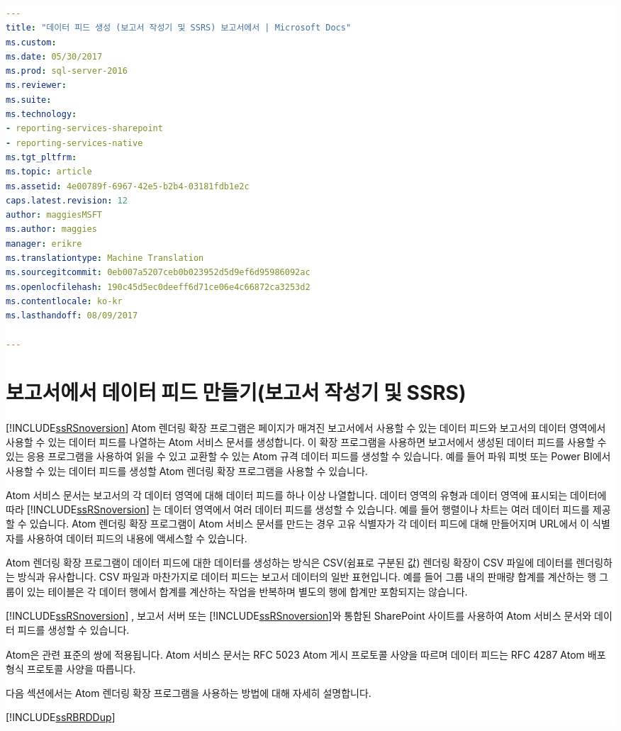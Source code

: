 ```yaml
---
title: "데이터 피드 생성 (보고서 작성기 및 SSRS) 보고서에서 | Microsoft Docs"
ms.custom: 
ms.date: 05/30/2017
ms.prod: sql-server-2016
ms.reviewer: 
ms.suite: 
ms.technology:
- reporting-services-sharepoint
- reporting-services-native
ms.tgt_pltfrm: 
ms.topic: article
ms.assetid: 4e00789f-6967-42e5-b2b4-03181fdb1e2c
caps.latest.revision: 12
author: maggiesMSFT
ms.author: maggies
manager: erikre
ms.translationtype: Machine Translation
ms.sourcegitcommit: 0eb007a5207ceb0b023952d5d9ef6d95986092ac
ms.openlocfilehash: 190c45d5ec0deeff6d71ce06e4c66872ca3253d2
ms.contentlocale: ko-kr
ms.lasthandoff: 08/09/2017

---
```


# <a name="generating-data-feeds-from-reports-report-builder-and-ssrs"></a>보고서에서 데이터 피드 만들기(보고서 작성기 및 SSRS)

  [!INCLUDE[ssRSnoversion](../../includes/ssrsnoversion-md.md)] Atom 렌더링 확장 프로그램은 페이지가 매겨진 보고서에서 사용할 수 있는 데이터 피드와 보고서의 데이터 영역에서 사용할 수 있는 데이터 피드를 나열하는 Atom 서비스 문서를 생성합니다. 이 확장 프로그램을 사용하면 보고서에서 생성된 데이터 피드를 사용할 수 있는 응용 프로그램을 사용하여 읽을 수 있고 교환할 수 있는 Atom 규격 데이터 피드를 생성할 수 있습니다. 예를 들어 파워 피벗 또는 Power BI에서 사용할 수 있는 데이터 피드를 생성할 Atom 렌더링 확장 프로그램을 사용할 수 있습니다.  
  
 Atom 서비스 문서는 보고서의 각 데이터 영역에 대해 데이터 피드를 하나 이상 나열합니다. 데이터 영역의 유형과 데이터 영역에 표시되는 데이터에 따라 [!INCLUDE[ssRSnoversion](../../includes/ssrsnoversion-md.md)] 는 데이터 영역에서 여러 데이터 피드를 생성할 수 있습니다. 예를 들어 행렬이나 차트는 여러 데이터 피드를 제공할 수 있습니다. Atom 렌더링 확장 프로그램이 Atom 서비스 문서를 만드는 경우 고유 식별자가 각 데이터 피드에 대해 만들어지며 URL에서 이 식별자를 사용하여 데이터 피드의 내용에 액세스할 수 있습니다.  
  
 Atom 렌더링 확장 프로그램이 데이터 피드에 대한 데이터를 생성하는 방식은 CSV(쉼표로 구분된 값) 렌더링 확장이 CSV 파일에 데이터를 렌더링하는 방식과 유사합니다. CSV 파일과 마찬가지로 데이터 피드는 보고서 데이터의 일반 표현입니다. 예를 들어 그룹 내의 판매량 합계를 계산하는 행 그룹이 있는 테이블은 각 데이터 행에서 합계를 계산하는 작업을 반복하며 별도의 행에 합계만 포함되지는 않습니다.  
  
 [!INCLUDE[ssRSnoversion](../../includes/ssrsnoversion-md.md)] , 보고서 서버 또는 [!INCLUDE[ssRSnoversion](../../includes/ssrsnoversion-md.md)]와 통합된 SharePoint 사이트를 사용하여 Atom 서비스 문서와 데이터 피드를 생성할 수 있습니다.  
  
 Atom은 관련 표준의 쌍에 적용됩니다. Atom 서비스 문서는 RFC 5023 Atom 게시 프로토콜 사양을 따르며 데이터 피드는 RFC 4287 Atom 배포 형식 프로토콜 사양을 따릅니다.  
  
 다음 섹션에서는 Atom 렌더링 확장 프로그램을 사용하는 방법에 대해 자세히 설명합니다.  
  
 [!INCLUDE[ssRBRDDup](../../includes/ssrbrddup-md.md)]  
  